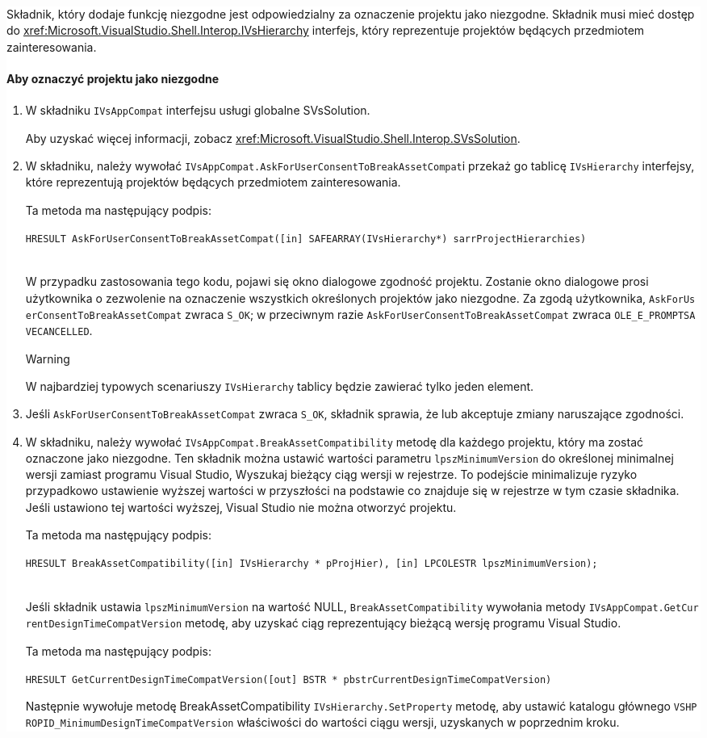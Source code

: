  Składnik, który dodaje funkcję niezgodne jest odpowiedzialny za oznaczenie projektu jako niezgodne. Składnik musi mieć dostęp do <xref:Microsoft.VisualStudio.Shell.Interop.IVsHierarchy> interfejs, który reprezentuje projektów będących przedmiotem zainteresowania.  
  
#### <a name="to-mark-a-project-as-incompatible"></a>Aby oznaczyć projektu jako niezgodne  
  
1.  W składniku `IVsAppCompat` interfejsu usługi globalne SVsSolution.  
  
     Aby uzyskać więcej informacji, zobacz <xref:Microsoft.VisualStudio.Shell.Interop.SVsSolution>.  
  
2.  W składniku, należy wywołać `IVsAppCompat.AskForUserConsentToBreakAssetCompat`i przekaż go tablicę `IVsHierarchy` interfejsy, które reprezentują projektów będących przedmiotem zainteresowania.  
  
     Ta metoda ma następujący podpis:  
  
    ```  
    HRESULT AskForUserConsentToBreakAssetCompat([in] SAFEARRAY(IVsHierarchy*) sarrProjectHierarchies)  
  
    ```  
  
     W przypadku zastosowania tego kodu, pojawi się okno dialogowe zgodność projektu. Zostanie okno dialogowe prosi użytkownika o zezwolenie na oznaczenie wszystkich określonych projektów jako niezgodne. Za zgodą użytkownika, `AskForUserConsentToBreakAssetCompat` zwraca `S_OK`; w przeciwnym razie `AskForUserConsentToBreakAssetCompat` zwraca `OLE_E_PROMPTSAVECANCELLED`.  
  
    > [!WARNING]
    >  W najbardziej typowych scenariuszy `IVsHierarchy` tablicy będzie zawierać tylko jeden element.  
  
3.  Jeśli `AskForUserConsentToBreakAssetCompat` zwraca `S_OK`, składnik sprawia, że lub akceptuje zmiany naruszające zgodności.  
  
4.  W składniku, należy wywołać `IVsAppCompat.BreakAssetCompatibility` metodę dla każdego projektu, który ma zostać oznaczone jako niezgodne. Ten składnik można ustawić wartości parametru `lpszMinimumVersion` do określonej minimalnej wersji zamiast programu Visual Studio, Wyszukaj bieżący ciąg wersji w rejestrze. To podejście minimalizuje ryzyko przypadkowo ustawienie wyższej wartości w przyszłości na podstawie co znajduje się w rejestrze w tym czasie składnika. Jeśli ustawiono tej wartości wyższej, Visual Studio nie można otworzyć projektu.  
  
     Ta metoda ma następujący podpis:  
  
    ```  
    HRESULT BreakAssetCompatibility([in] IVsHierarchy * pProjHier), [in] LPCOLESTR lpszMinimumVersion);  
  
    ```  
  
     Jeśli składnik ustawia `lpszMinimumVersion` na wartość NULL, `BreakAssetCompatibility` wywołania metody `IVsAppCompat.GetCurrentDesignTimeCompatVersion` metodę, aby uzyskać ciąg reprezentujący bieżącą wersję programu Visual Studio.  
  
     Ta metoda ma następujący podpis:  
  
    ```  
    HRESULT GetCurrentDesignTimeCompatVersion([out] BSTR * pbstrCurrentDesignTimeCompatVersion)  
    ```  
  
     Następnie wywołuje metodę BreakAssetCompatibility `IVsHierarchy.SetProperty` metodę, aby ustawić katalogu głównego `VSHPROPID_MinimumDesignTimeCompatVersion` właściwości do wartości ciągu wersji, uzyskanych w poprzednim kroku.  
  